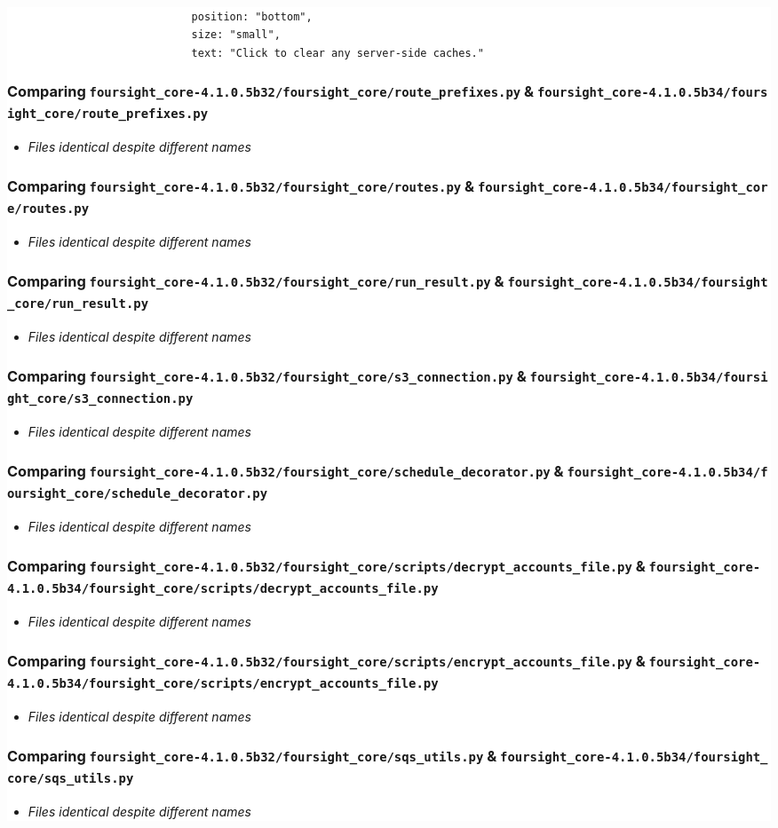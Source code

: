 ```diff
                             position: "bottom",
                             size: "small",
                             text: "Click to clear any server-side caches."
```

### Comparing `foursight_core-4.1.0.5b32/foursight_core/route_prefixes.py` & `foursight_core-4.1.0.5b34/foursight_core/route_prefixes.py`

 * *Files identical despite different names*

### Comparing `foursight_core-4.1.0.5b32/foursight_core/routes.py` & `foursight_core-4.1.0.5b34/foursight_core/routes.py`

 * *Files identical despite different names*

### Comparing `foursight_core-4.1.0.5b32/foursight_core/run_result.py` & `foursight_core-4.1.0.5b34/foursight_core/run_result.py`

 * *Files identical despite different names*

### Comparing `foursight_core-4.1.0.5b32/foursight_core/s3_connection.py` & `foursight_core-4.1.0.5b34/foursight_core/s3_connection.py`

 * *Files identical despite different names*

### Comparing `foursight_core-4.1.0.5b32/foursight_core/schedule_decorator.py` & `foursight_core-4.1.0.5b34/foursight_core/schedule_decorator.py`

 * *Files identical despite different names*

### Comparing `foursight_core-4.1.0.5b32/foursight_core/scripts/decrypt_accounts_file.py` & `foursight_core-4.1.0.5b34/foursight_core/scripts/decrypt_accounts_file.py`

 * *Files identical despite different names*

### Comparing `foursight_core-4.1.0.5b32/foursight_core/scripts/encrypt_accounts_file.py` & `foursight_core-4.1.0.5b34/foursight_core/scripts/encrypt_accounts_file.py`

 * *Files identical despite different names*

### Comparing `foursight_core-4.1.0.5b32/foursight_core/sqs_utils.py` & `foursight_core-4.1.0.5b34/foursight_core/sqs_utils.py`

 * *Files identical despite different names*

